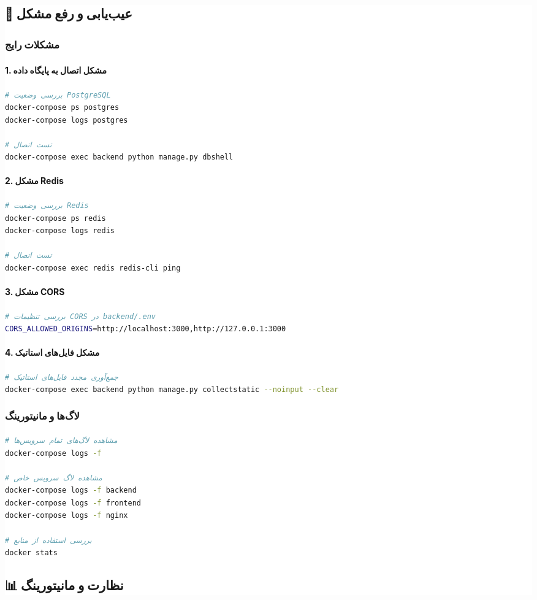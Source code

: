 ## 🐛 عیب‌یابی و رفع مشکل

### مشکلات رایج

#### 1. مشکل اتصال به پایگاه داده
```bash
# بررسی وضعیت PostgreSQL
docker-compose ps postgres
docker-compose logs postgres

# تست اتصال
docker-compose exec backend python manage.py dbshell
```

#### 2. مشکل Redis
```bash
# بررسی وضعیت Redis
docker-compose ps redis
docker-compose logs redis

# تست اتصال
docker-compose exec redis redis-cli ping
```

#### 3. مشکل CORS
```bash
# بررسی تنظیمات CORS در backend/.env
CORS_ALLOWED_ORIGINS=http://localhost:3000,http://127.0.0.1:3000
```

#### 4. مشکل فایل‌های استاتیک
```bash
# جمع‌آوری مجدد فایل‌های استاتیک
docker-compose exec backend python manage.py collectstatic --noinput --clear
```

### لاگ‌ها و مانیتورینگ
```bash
# مشاهده لاگ‌های تمام سرویس‌ها
docker-compose logs -f

# مشاهده لاگ سرویس خاص
docker-compose logs -f backend
docker-compose logs -f frontend
docker-compose logs -f nginx

# بررسی استفاده از منابع
docker stats
```

## 📊 نظارت و مانیتورینگ

